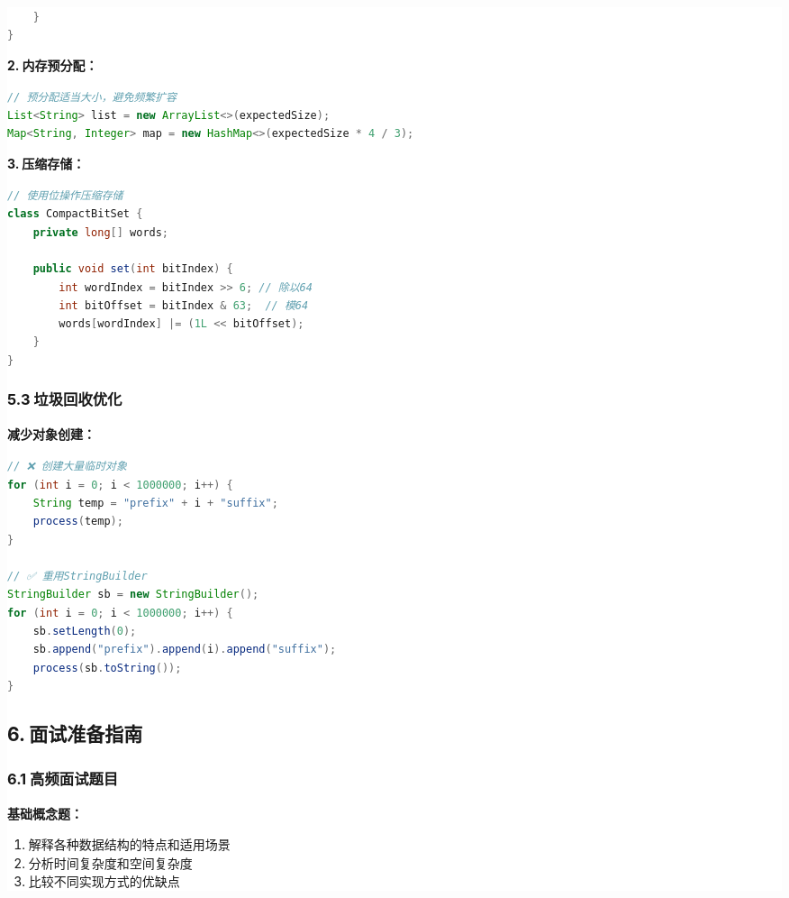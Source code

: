 ```java
    }
}
```

**2. 内存预分配：**
```java
// 预分配适当大小，避免频繁扩容
List<String> list = new ArrayList<>(expectedSize);
Map<String, Integer> map = new HashMap<>(expectedSize * 4 / 3);
```

**3. 压缩存储：**
```java
// 使用位操作压缩存储
class CompactBitSet {
    private long[] words;

    public void set(int bitIndex) {
        int wordIndex = bitIndex >> 6; // 除以64
        int bitOffset = bitIndex & 63;  // 模64
        words[wordIndex] |= (1L << bitOffset);
    }
}
```

### 5.3 垃圾回收优化

**减少对象创建：**
```java
// ❌ 创建大量临时对象
for (int i = 0; i < 1000000; i++) {
    String temp = "prefix" + i + "suffix";
    process(temp);
}

// ✅ 重用StringBuilder
StringBuilder sb = new StringBuilder();
for (int i = 0; i < 1000000; i++) {
    sb.setLength(0);
    sb.append("prefix").append(i).append("suffix");
    process(sb.toString());
}
```

## 6. 面试准备指南

### 6.1 高频面试题目

**基础概念题：**
1. 解释各种数据结构的特点和适用场景
2. 分析时间复杂度和空间复杂度
3. 比较不同实现方式的优缺点
